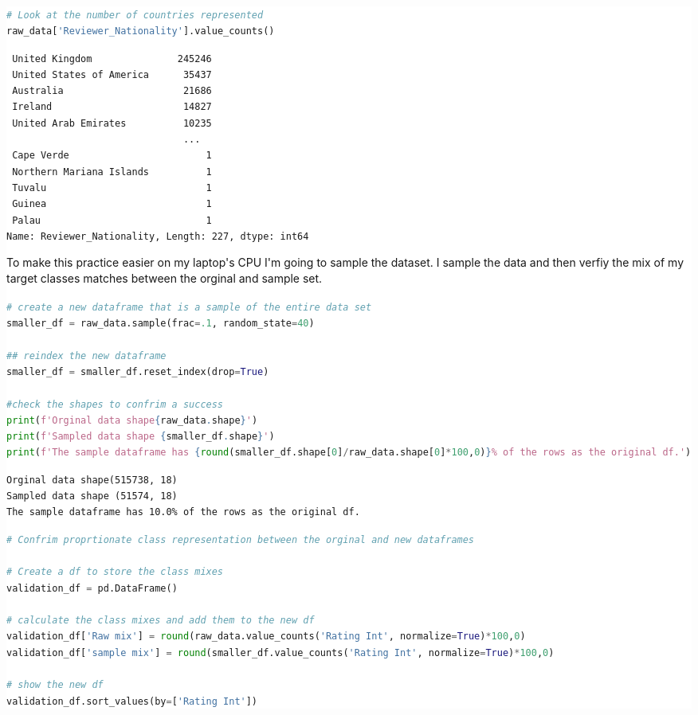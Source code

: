 



```python
# Look at the number of countries represented 
raw_data['Reviewer_Nationality'].value_counts()
```




     United Kingdom               245246
     United States of America      35437
     Australia                     21686
     Ireland                       14827
     United Arab Emirates          10235
                                   ...  
     Cape Verde                        1
     Northern Mariana Islands          1
     Tuvalu                            1
     Guinea                            1
     Palau                             1
    Name: Reviewer_Nationality, Length: 227, dtype: int64



To make this practice easier on my laptop's CPU I'm going to sample the dataset. I sample the data and then verfiy the mix of my target classes matches between the orginal and sample set. 

```python
# create a new dataframe that is a sample of the entire data set
smaller_df = raw_data.sample(frac=.1, random_state=40)

## reindex the new dataframe
smaller_df = smaller_df.reset_index(drop=True)

#check the shapes to confrim a success 
print(f'Orginal data shape{raw_data.shape}')
print(f'Sampled data shape {smaller_df.shape}')
print(f'The sample dataframe has {round(smaller_df.shape[0]/raw_data.shape[0]*100,0)}% of the rows as the original df.')

```

    Orginal data shape(515738, 18)
    Sampled data shape (51574, 18)
    The sample dataframe has 10.0% of the rows as the original df.
    


```python
# Confrim proprtionate class representation between the orginal and new dataframes

# Create a df to store the class mixes
validation_df = pd.DataFrame()

# calculate the class mixes and add them to the new df
validation_df['Raw mix'] = round(raw_data.value_counts('Rating Int', normalize=True)*100,0)
validation_df['sample mix'] = round(smaller_df.value_counts('Rating Int', normalize=True)*100,0)

# show the new df
validation_df.sort_values(by=['Rating Int'])
```
